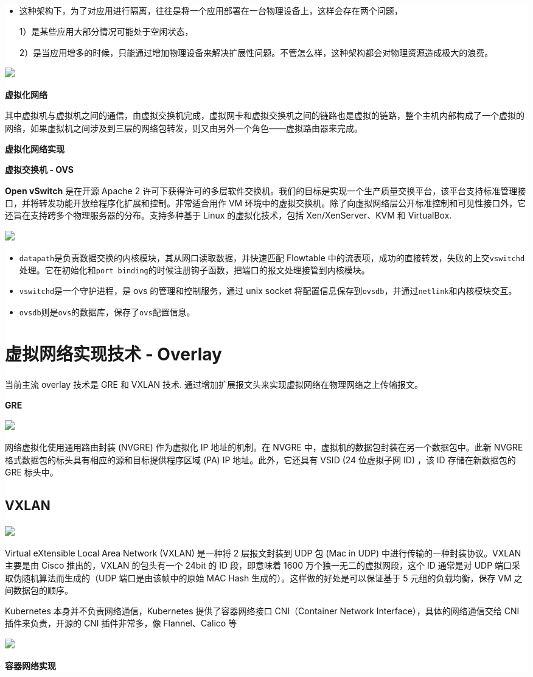 *   这种架构下，为了对应用进行隔离，往往是将一个应用部署在一台物理设备上，这样会存在两个问题，
    
    1）是某些应用大部分情况可能处于空闲状态，
    
    2）是当应用增多的时候，只能通过增加物理设备来解决扩展性问题。不管怎么样，这种架构都会对物理资源造成极大的浪费。
    

![](https://mmbiz.qpic.cn/mmbiz_png/cYSwmJQric6mQibZqKhZlmLFRIpHefmiavq8qIPt7C4ibko738DOzAibQZkI2oMpGapgTbQFCiaHHicUlxcGfgEn2ia5Nw/640?wx_fmt=png)

**虚拟化网络**

其中虚拟机与虚拟机之间的通信，由虚拟交换机完成，虚拟网卡和虚拟交换机之间的链路也是虚拟的链路，整个主机内部构成了一个虚拟的网络，如果虚拟机之间涉及到三层的网络包转发，则又由另外一个角色——虚拟路由器来完成。

**虚拟化网络实现**

**虚拟交换机 - OVS**

**Open vSwitch** 是在开源 Apache 2 许可下获得许可的多层软件交换机。我们的目标是实现一个生产质量交换平台，该平台支持标准管理接口，并将转发功能开放给程序化扩展和控制。非常适合用作 VM 环境中的虚拟交换机。除了向虚拟网络层公开标准控制和可见性接口外，它还旨在支持跨多个物理服务器的分布。支持多种基于 Linux 的虚拟化技术，包括 Xen/XenServer、KVM 和 VirtualBox.

![](https://mmbiz.qpic.cn/mmbiz_jpg/cYSwmJQric6mQibZqKhZlmLFRIpHefmiavqGh3GBZWGSLXLcsWMltic9ACF0ySsd3QQK6iaialeOEV7A8gPznMzf76dA/640?wx_fmt=jpeg)

*   `datapath`是负责数据交换的内核模块，其从网口读取数据，并快速匹配 Flowtable 中的流表项，成功的直接转发，失败的上交`vswitchd`处理。它在初始化和`port binding`的时候注册钩子函数，把端口的报文处理接管到内核模块。
    
*   `vswitchd`是一个守护进程，是 ovs 的管理和控制服务，通过 unix socket 将配置信息保存到`ovsdb`，并通过`netlink`和内核模块交互。
    
*   `ovsdb`则是`ovs`的数据库，保存了`ovs`配置信息。
    

**虚拟网络实现技术 - Overlay**
======================

当前主流 overlay 技术是 GRE 和 VXLAN 技术. 通过增加扩展报文头来实现虚拟网络在物理网络之上传输报文。

**GRE**  

![](https://mmbiz.qpic.cn/mmbiz_jpg/cYSwmJQric6mQibZqKhZlmLFRIpHefmiavqKaHthvkgSEelKB60zzNmrJlOiaia30WMchSeCw6a3Pa5gm4ibItzec8mA/640?wx_fmt=jpeg)

网络虚拟化使用通用路由封装 (NVGRE) 作为虚拟化 IP 地址的机制。在 NVGRE 中，虚拟机的数据包封装在另一个数据包中。此新 NVGRE 格式数据包的标头具有相应的源和目标提供程序区域 (PA) IP 地址。此外，它还具有 VSID (24 位虚拟子网 ID) ，该 ID 存储在新数据包的 GRE 标头中。

VXLAN‍‍‍‍‍‍‍‍‍‍‍‍‍‍‍‍‍‍‍‍‍‍‍‍‍‍‍‍‍‍‍‍
-------------------------------------

![](https://mmbiz.qpic.cn/mmbiz_png/cYSwmJQric6mQibZqKhZlmLFRIpHefmiavqJHQFpUyoMa2ibBgzDv2XWn8nSeeibRSL7v8XyTkKzzHXhaXO2jiaK8OYw/640?wx_fmt=png)

Virtual eXtensible Local Area Network (VXLAN) 是一种将 2 层报文封装到 UDP 包 (Mac in UDP) 中进行传输的一种封装协议。VXLAN 主要是由 Cisco 推出的，VXLAN 的包头有一个 24bit 的 ID 段，即意味着 1600 万个独一无二的虚拟网段，这个 ID 通常是对 UDP 端口采取伪随机算法而生成的（UDP 端口是由该帧中的原始 MAC Hash 生成的）。这样做的好处是可以保证基于 5 元组的负载均衡，保存 VM 之间数据包的顺序。

Kubernetes 本身并不负责网络通信，Kubernetes 提供了容器网络接口 CNI（Container Network Interface），具体的网络通信交给 CNI 插件来负责，开源的 CNI 插件非常多，像 Flannel、Calico 等

![](https://mmbiz.qpic.cn/mmbiz_png/cYSwmJQric6mQibZqKhZlmLFRIpHefmiavqFs38TLqyxdc96SGzPXkk4iarIZG4j5QibyWYbH5uwXw11nbPqvBoUgJg/640?wx_fmt=png)

**容器网络实现**  

